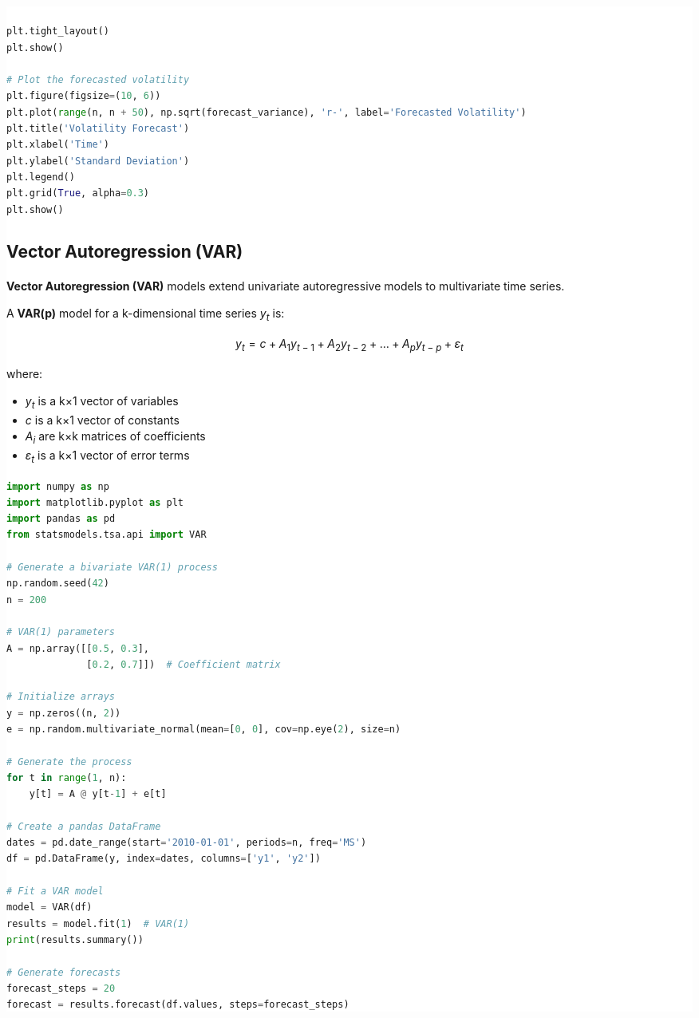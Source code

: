 ```python

plt.tight_layout()
plt.show()

# Plot the forecasted volatility
plt.figure(figsize=(10, 6))
plt.plot(range(n, n + 50), np.sqrt(forecast_variance), 'r-', label='Forecasted Volatility')
plt.title('Volatility Forecast')
plt.xlabel('Time')
plt.ylabel('Standard Deviation')
plt.legend()
plt.grid(True, alpha=0.3)
plt.show()
```

## Vector Autoregression (VAR)

**Vector Autoregression (VAR)** models extend univariate autoregressive models to multivariate time series.

A **VAR(p)** model for a k-dimensional time series $y_t$ is:

$$y_t = c + A_1 y_{t-1} + A_2 y_{t-2} + \ldots + A_p y_{t-p} + \varepsilon_t$$

where:
- $y_t$ is a k×1 vector of variables
- $c$ is a k×1 vector of constants
- $A_i$ are k×k matrices of coefficients
- $\varepsilon_t$ is a k×1 vector of error terms

```python
import numpy as np
import matplotlib.pyplot as plt
import pandas as pd
from statsmodels.tsa.api import VAR

# Generate a bivariate VAR(1) process
np.random.seed(42)
n = 200

# VAR(1) parameters
A = np.array([[0.5, 0.3],
              [0.2, 0.7]])  # Coefficient matrix

# Initialize arrays
y = np.zeros((n, 2))
e = np.random.multivariate_normal(mean=[0, 0], cov=np.eye(2), size=n)

# Generate the process
for t in range(1, n):
    y[t] = A @ y[t-1] + e[t]

# Create a pandas DataFrame
dates = pd.date_range(start='2010-01-01', periods=n, freq='MS')
df = pd.DataFrame(y, index=dates, columns=['y1', 'y2'])

# Fit a VAR model
model = VAR(df)
results = model.fit(1)  # VAR(1)
print(results.summary())

# Generate forecasts
forecast_steps = 20
forecast = results.forecast(df.values, steps=forecast_steps)

```